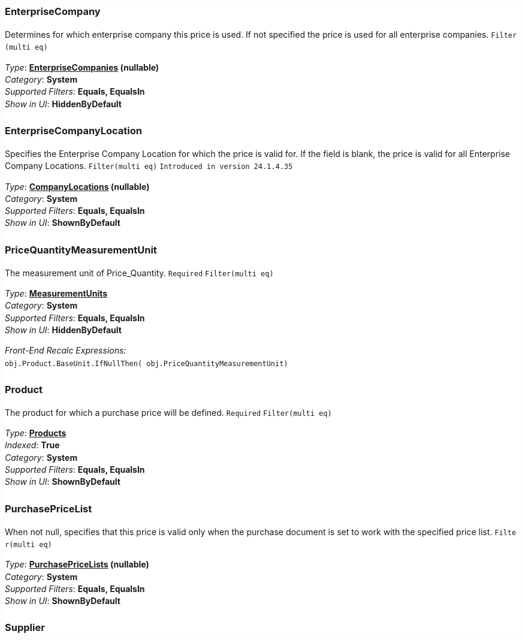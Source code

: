 ### EnterpriseCompany

Determines for which enterprise company this price is used. If not specified the price is used for all enterprise companies. `Filter(multi eq)`

_Type_: **[EnterpriseCompanies](General.EnterpriseCompanies.md) (nullable)**  
_Category_: **System**  
_Supported Filters_: **Equals, EqualsIn**  
_Show in UI_: **HiddenByDefault**  

### EnterpriseCompanyLocation

Specifies the Enterprise Company Location for which the price is valid for. If the field is blank, the price is valid for all Enterprise Company Locations. `Filter(multi eq)` `Introduced in version 24.1.4.35`

_Type_: **[CompanyLocations](General.Contacts.CompanyLocations.md) (nullable)**  
_Category_: **System**  
_Supported Filters_: **Equals, EqualsIn**  
_Show in UI_: **ShownByDefault**  

### PriceQuantityMeasurementUnit

The measurement unit of Price_Quantity. `Required` `Filter(multi eq)`

_Type_: **[MeasurementUnits](General.Products.MeasurementUnits.md)**  
_Category_: **System**  
_Supported Filters_: **Equals, EqualsIn**  
_Show in UI_: **HiddenByDefault**  

_Front-End Recalc Expressions:_  
`obj.Product.BaseUnit.IfNullThen( obj.PriceQuantityMeasurementUnit)`
### Product

The product for which a purchase price will be defined. `Required` `Filter(multi eq)`

_Type_: **[Products](General.Products.Products.md)**  
_Indexed_: **True**  
_Category_: **System**  
_Supported Filters_: **Equals, EqualsIn**  
_Show in UI_: **ShownByDefault**  

### PurchasePriceList

When not null, specifies that this price is valid only when the purchase document is set to work with the specified price list. `Filter(multi eq)`

_Type_: **[PurchasePriceLists](Logistics.Procurement.PurchasePriceLists.md) (nullable)**  
_Category_: **System**  
_Supported Filters_: **Equals, EqualsIn**  
_Show in UI_: **ShownByDefault**  

### Supplier
